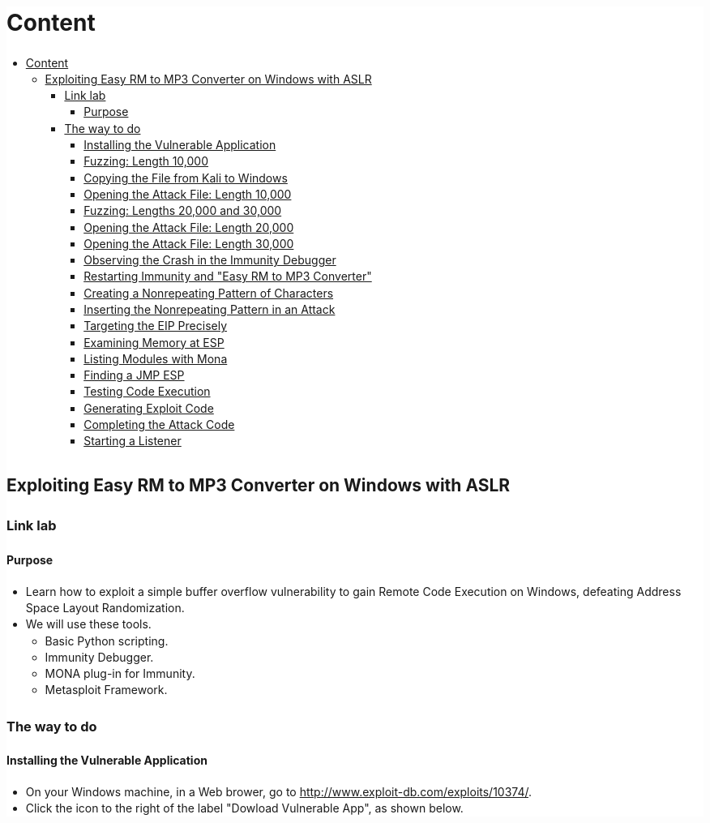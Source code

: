 # Content

- [Content](#content)
  - [Exploiting Easy RM to MP3 Converter on Windows with ASLR](#exploiting-easy-rm-to-mp3-converter-on-windows-with-aslr)
    - [Link lab](#link-lab)
      - [Purpose](#purpose)
    - [The way to do](#the-way-to-do)
      - [Installing the Vulnerable Application](#installing-the-vulnerable-application)
      - [Fuzzing: Length 10,000](#fuzzing-length-10000)
      - [Copying the File from Kali to Windows](#copying-the-file-from-kali-to-windows)
      - [Opening the Attack File: Length 10,000](#opening-the-attack-file-length-10000)
      - [Fuzzing: Lengths 20,000 and 30,000](#fuzzing-lengths-20000-and-30000)
      - [Opening the Attack File: Length 20,000](#opening-the-attack-file-length-20000)
      - [Opening the Attack File: Length 30,000](#opening-the-attack-file-length-30000)
      - [Observing the Crash in the Immunity Debugger](#observing-the-crash-in-the-immunity-debugger)
      - [Restarting Immunity and "Easy RM to MP3 Converter"](#restarting-immunity-and-easy-rm-to-mp3-converter)
      - [Creating a Nonrepeating Pattern of Characters](#creating-a-nonrepeating-pattern-of-characters)
      - [Inserting the Nonrepeating Pattern in an Attack](#inserting-the-nonrepeating-pattern-in-an-attack)
      - [Targeting the EIP Precisely](#targeting-the-eip-precisely)
      - [Examining Memory at ESP](#examining-memory-at-esp)
      - [Listing Modules with Mona](#listing-modules-with-mona)
      - [Finding a JMP ESP](#finding-a-jmp-esp)
      - [Testing Code Execution](#testing-code-execution)
      - [Generating Exploit Code](#generating-exploit-code)
      - [Completing the Attack Code](#completing-the-attack-code)
      - [Starting a Listener](#starting-a-listener)

  
## Exploiting Easy RM to MP3 Converter on Windows with ASLR

### Link lab[](https://samsclass.info/127/proj/ED318.htm)

#### Purpose

- Learn how to exploit a simple buffer overflow vulnerability to gain Remote Code Execution on Windows, defeating Address Space Layout Randomization.
- We will use these tools.
  - Basic Python scripting.
  - Immunity Debugger.
  - MONA plug-in for Immunity.
  - Metasploit Framework.

### The way to do 

#### Installing the Vulnerable Application

- On your Windows machine, in a Web brower, go to
http://www.exploit-db.com/exploits/10374/.
- Click the icon to the right of the label "Dowload Vulnerable App", as shown below.